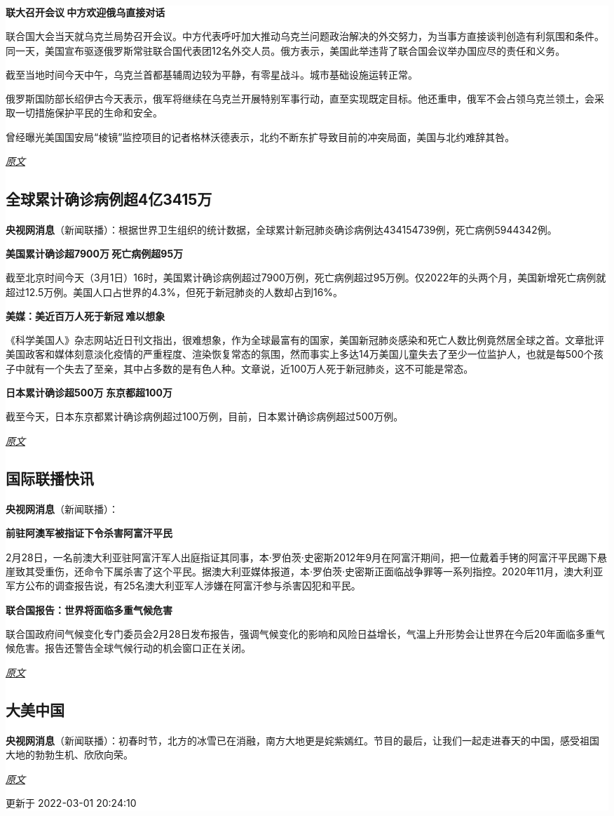 **联大召开会议 中方欢迎俄乌直接对话**

联合国大会当天就乌克兰局势召开会议。中方代表呼吁加大推动乌克兰问题政治解决的外交努力，为当事方直接谈判创造有利氛围和条件。同一天，美国宣布驱逐俄罗斯常驻联合国代表团12名外交人员。俄方表示，美国此举违背了联合国会议举办国应尽的责任和义务。

截至当地时间今天中午，乌克兰首都基辅周边较为平静，有零星战斗。城市基础设施运转正常。

俄罗斯国防部长绍伊古今天表示，俄军将继续在乌克兰开展特别军事行动，直至实现既定目标。他还重申，俄军不会占领乌克兰领土，会采取一切措施保护平民的生命和安全。

曾经曝光美国国安局“棱镜”监控项目的记者格林沃德表示，北约不断东扩导致目前的冲突局面，美国与北约难辞其咎。

*[原文](https://tv.cctv.com/2022/03/01/VIDETMq15ZJ6wXkoNosWDPZB220301.shtml)*


## 全球累计确诊病例超4亿3415万

**央视网消息**（新闻联播）：根据世界卫生组织的统计数据，全球累计新冠肺炎确诊病例达434154739例，死亡病例5944342例。

**美国累计确诊超7900万 死亡病例超95万**

截至北京时间今天（3月1日）16时，美国累计确诊病例超过7900万例，死亡病例超过95万例。仅2022年的头两个月，美国新增死亡病例就超过12.5万例。美国人口占世界的4.3%，但死于新冠肺炎的人数却占到16%。

**美媒：美近百万人死于新冠 难以想象**

《科学美国人》杂志网站近日刊文指出，很难想象，作为全球最富有的国家，美国新冠肺炎感染和死亡人数比例竟然居全球之首。文章批评美国政客和媒体刻意淡化疫情的严重程度、渲染恢复常态的氛围，然而事实上多达14万美国儿童失去了至少一位监护人，也就是每500个孩子中就有一个失去了至亲，其中占多数的是有色人种。文章说，近100万人死于新冠肺炎，这不可能是常态。

**日本累计确诊超500万 东京都超100万**

截至今天，日本东京都累计确诊病例超过100万例，目前，日本累计确诊病例超过500万例。

*[原文](https://tv.cctv.com/2022/03/01/VIDEwGnAFnunxUAy5KCu4ha6220301.shtml)*


## 国际联播快讯

**央视网消息**（新闻联播）：

**前驻阿澳军被指证下令杀害阿富汗平民**

2月28日，一名前澳大利亚驻阿富汗军人出庭指证其同事，本·罗伯茨·史密斯2012年9月在阿富汗期间，把一位戴着手铐的阿富汗平民踢下悬崖致其受重伤，还命令下属杀害了这个平民。据澳大利亚媒体报道，本·罗伯茨·史密斯正面临战争罪等一系列指控。2020年11月，澳大利亚军方公布的调查报告说，有25名澳大利亚军人涉嫌在阿富汗参与杀害囚犯和平民。

**联合国报告：世界将面临多重气候危害**

联合国政府间气候变化专门委员会2月28日发布报告，强调气候变化的影响和风险日益增长，气温上升形势会让世界在今后20年面临多重气候危害。报告还警告全球气候行动的机会窗口正在关闭。

*[原文](https://tv.cctv.com/2022/03/01/VIDEVVZ3G7SUDKueKK6xe3t3220301.shtml)*


## 大美中国

**央视网消息**（新闻联播）：初春时节，北方的冰雪已在消融，南方大地更是姹紫嫣红。节目的最后，让我们一起走进春天的中国，感受祖国大地的勃勃生机、欣欣向荣。

*[原文](https://tv.cctv.com/2022/03/01/VIDEVldXxkkmVgDxlAnCPcyA220301.shtml)*


更新于 2022-03-01 20:24:10
  
